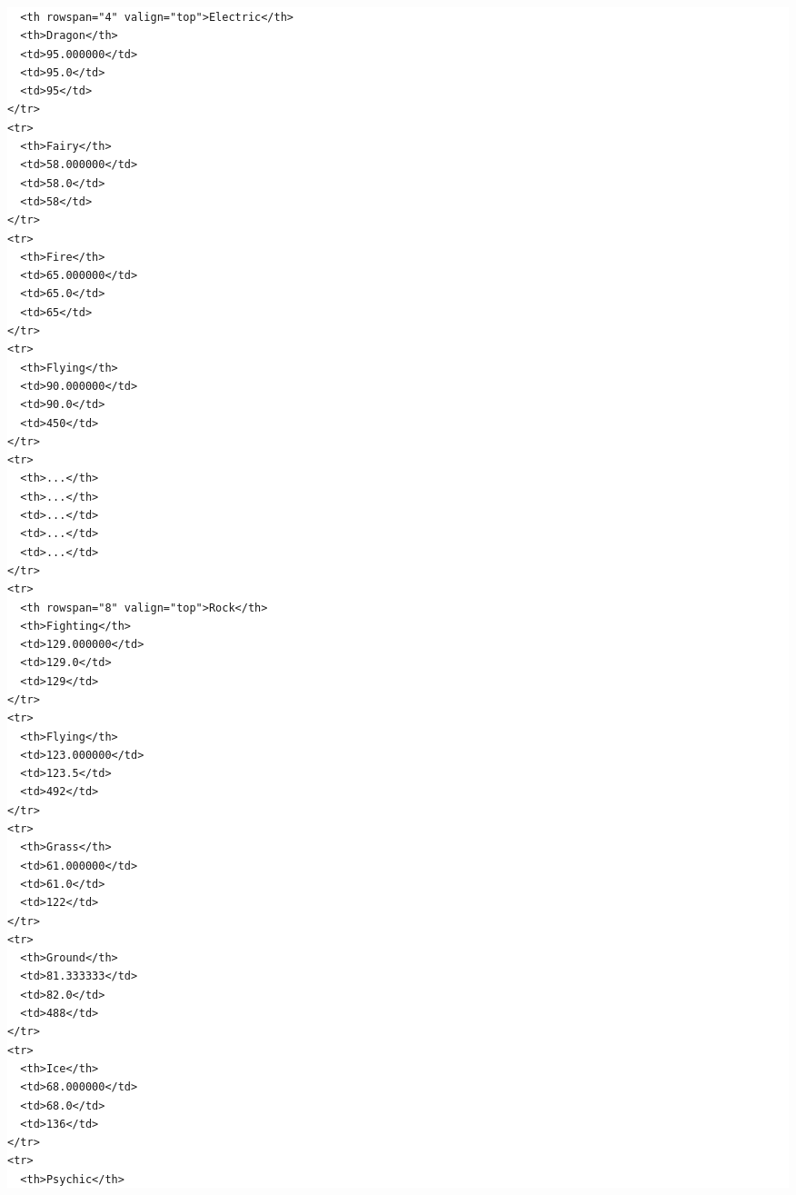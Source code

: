       <th rowspan="4" valign="top">Electric</th>
      <th>Dragon</th>
      <td>95.000000</td>
      <td>95.0</td>
      <td>95</td>
    </tr>
    <tr>
      <th>Fairy</th>
      <td>58.000000</td>
      <td>58.0</td>
      <td>58</td>
    </tr>
    <tr>
      <th>Fire</th>
      <td>65.000000</td>
      <td>65.0</td>
      <td>65</td>
    </tr>
    <tr>
      <th>Flying</th>
      <td>90.000000</td>
      <td>90.0</td>
      <td>450</td>
    </tr>
    <tr>
      <th>...</th>
      <th>...</th>
      <td>...</td>
      <td>...</td>
      <td>...</td>
    </tr>
    <tr>
      <th rowspan="8" valign="top">Rock</th>
      <th>Fighting</th>
      <td>129.000000</td>
      <td>129.0</td>
      <td>129</td>
    </tr>
    <tr>
      <th>Flying</th>
      <td>123.000000</td>
      <td>123.5</td>
      <td>492</td>
    </tr>
    <tr>
      <th>Grass</th>
      <td>61.000000</td>
      <td>61.0</td>
      <td>122</td>
    </tr>
    <tr>
      <th>Ground</th>
      <td>81.333333</td>
      <td>82.0</td>
      <td>488</td>
    </tr>
    <tr>
      <th>Ice</th>
      <td>68.000000</td>
      <td>68.0</td>
      <td>136</td>
    </tr>
    <tr>
      <th>Psychic</th>